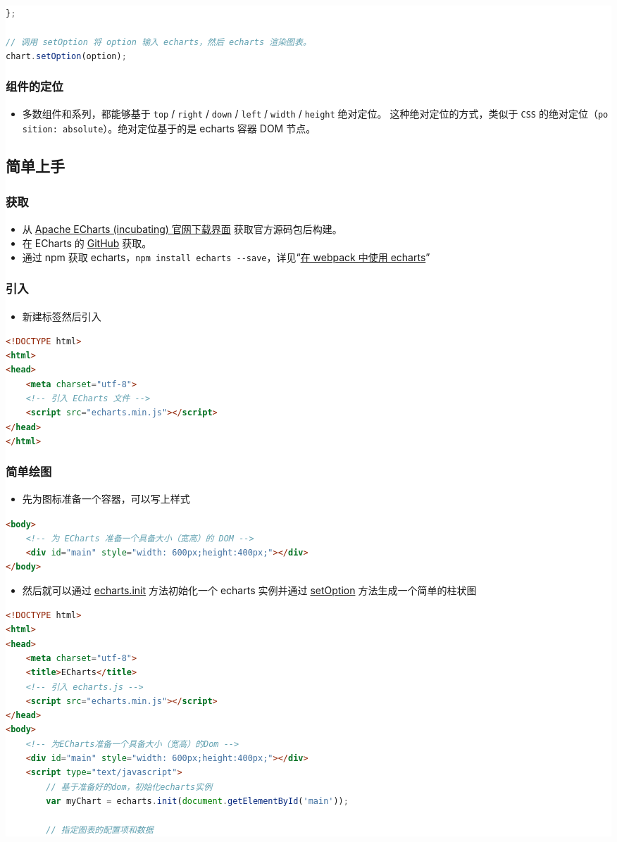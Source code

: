 ```js
};

// 调用 setOption 将 option 输入 echarts，然后 echarts 渲染图表。
chart.setOption(option);
```

### 组件的定位

- 多数组件和系列，都能够基于 `top` / `right` / `down` / `left` / `width` / `height` 绝对定位。 这种绝对定位的方式，类似于 `CSS` 的绝对定位（`position: absolute`）。绝对定位基于的是 echarts 容器 DOM 节点。

## 简单上手

### 获取

- 从 [Apache ECharts (incubating) 官网下载界面](https://www.echartsjs.com/download.html) 获取官方源码包后构建。
- 在 ECharts 的 [GitHub](https://github.com/apache/incubator-echarts/releases) 获取。
- 通过 npm 获取 echarts，`npm install echarts --save`，详见“[在 webpack 中使用 echarts](https://www.echartsjs.com/tutorial.html#%E5%9C%A8%20webpack%20%E4%B8%AD%E4%BD%BF%E7%94%A8%20ECharts)”

### 引入

- 新建标签然后引入

```html
<!DOCTYPE html>
<html>
<head>
    <meta charset="utf-8">
    <!-- 引入 ECharts 文件 -->
    <script src="echarts.min.js"></script>
</head>
</html>
```

### 简单绘图

- 先为图标准备一个容器，可以写上样式

```html
<body>
    <!-- 为 ECharts 准备一个具备大小（宽高）的 DOM -->
    <div id="main" style="width: 600px;height:400px;"></div>
</body>
```

- 然后就可以通过 [echarts.init](https://www.echartsjs.com/zh/api.html#echarts.init) 方法初始化一个 echarts 实例并通过 [setOption](https://www.echartsjs.com/zh/api.html#echartsInstance.setOption) 方法生成一个简单的柱状图

```html
<!DOCTYPE html>
<html>
<head>
    <meta charset="utf-8">
    <title>ECharts</title>
    <!-- 引入 echarts.js -->
    <script src="echarts.min.js"></script>
</head>
<body>
    <!-- 为ECharts准备一个具备大小（宽高）的Dom -->
    <div id="main" style="width: 600px;height:400px;"></div>
    <script type="text/javascript">
        // 基于准备好的dom，初始化echarts实例
        var myChart = echarts.init(document.getElementById('main'));

        // 指定图表的配置项和数据
```